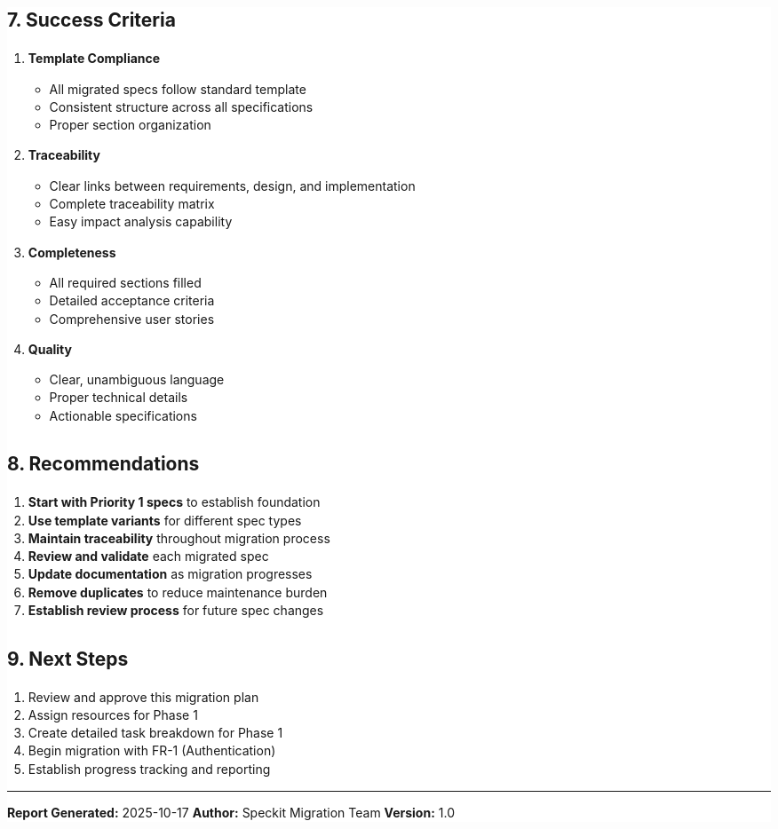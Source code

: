 ## 7. Success Criteria

1. **Template Compliance**
   - All migrated specs follow standard template
   - Consistent structure across all specifications
   - Proper section organization

2. **Traceability**
   - Clear links between requirements, design, and implementation
   - Complete traceability matrix
   - Easy impact analysis capability

3. **Completeness**
   - All required sections filled
   - Detailed acceptance criteria
   - Comprehensive user stories

4. **Quality**
   - Clear, unambiguous language
   - Proper technical details
   - Actionable specifications

## 8. Recommendations

1. **Start with Priority 1 specs** to establish foundation
2. **Use template variants** for different spec types
3. **Maintain traceability** throughout migration process
4. **Review and validate** each migrated spec
5. **Update documentation** as migration progresses
6. **Remove duplicates** to reduce maintenance burden
7. **Establish review process** for future spec changes

## 9. Next Steps

1. Review and approve this migration plan
2. Assign resources for Phase 1
3. Create detailed task breakdown for Phase 1
4. Begin migration with FR-1 (Authentication)
5. Establish progress tracking and reporting

---

**Report Generated:** 2025-10-17
**Author:** Speckit Migration Team
**Version:** 1.0

